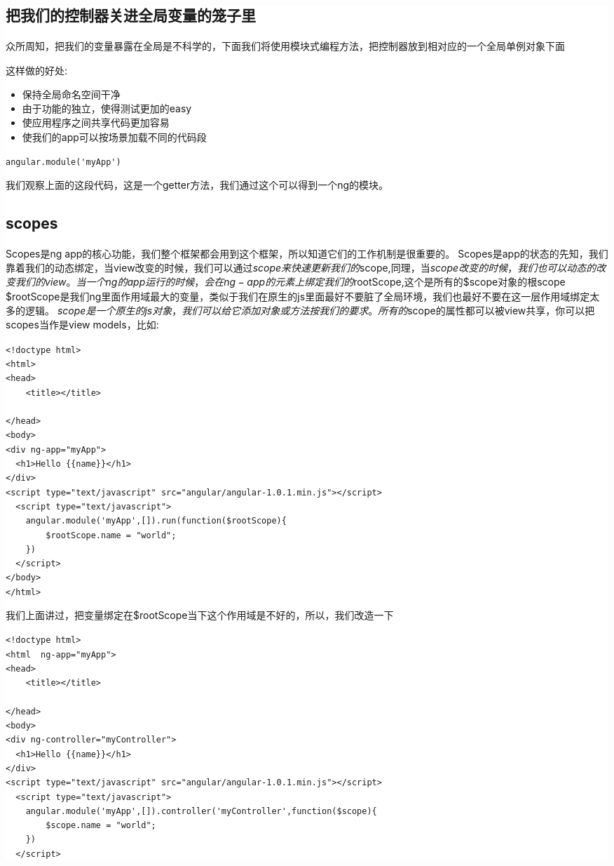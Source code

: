 ## 把我们的控制器关进全局变量的笼子里

众所周知，把我们的变量暴露在全局是不科学的，下面我们将使用模块式编程方法，把控制器放到相对应的一个全局单例对象下面

这样做的好处:
- 保持全局命名空间干净
- 由于功能的独立，使得测试更加的easy
- 使应用程序之间共享代码更加容易
- 使我们的app可以按场景加载不同的代码段

```
angular.module('myApp')
```

我们观察上面的这段代码，这是一个getter方法，我们通过这个可以得到一个ng的模块。

## scopes

Scopes是ng app的核心功能，我们整个框架都会用到这个框架，所以知道它们的工作机制是很重要的。
Scopes是app的状态的先知，我们靠着我们的动态绑定，当view改变的时候，我们可以通过$scope来快速
更新我们的$scope,同理，当$scope改变的时候，我们也可以动态的改变我们的view。
当一个ng的app运行的时候，会在ng-app的元素上绑定我们的$rootScope,这个是所有的$scope对象的根scope
$rootScope是我们ng里面作用域最大的变量，类似于我们在原生的js里面最好不要脏了全局环境，我们也最好不要在这一层作用域绑定太多的逻辑。
$scope是一个原生的js对象，我们可以给它添加对象或方法按我们的要求。
所有的$scope的属性都可以被view共享，你可以把scopes当作是view models，比如:

```
<!doctype html>
<html>
<head>
	<title></title>
	
</head>
<body>
<div ng-app="myApp">
  <h1>Hello {{name}}</h1>
</div>
<script type="text/javascript" src="angular/angular-1.0.1.min.js"></script>
  <script type="text/javascript">
    angular.module('myApp',[]).run(function($rootScope){
    	$rootScope.name = "world";
    })  
  </script>
</body>
</html>
```

我们上面讲过，把变量绑定在$rootScope当下这个作用域是不好的，所以，我们改造一下

```
<!doctype html>
<html  ng-app="myApp">
<head>
	<title></title>
	
</head>
<body>
<div ng-controller="myController">
  <h1>Hello {{name}}</h1>
</div>
<script type="text/javascript" src="angular/angular-1.0.1.min.js"></script>
  <script type="text/javascript">
    angular.module('myApp',[]).controller('myController',function($scope){
    	$scope.name = "world";
    })  
  </script>
```